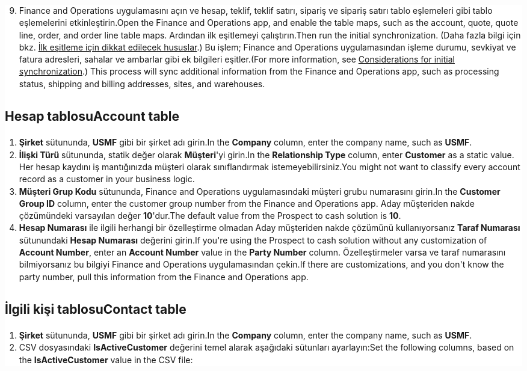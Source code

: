 9. <span data-ttu-id="9e5b2-128">Finance and Operations uygulamasını açın ve hesap, teklif, teklif satırı, sipariş ve sipariş satırı tablo eşlemeleri gibi tablo eşlemelerini etkinleştirin.</span><span class="sxs-lookup"><span data-stu-id="9e5b2-128">Open the Finance and Operations app, and enable the table maps, such as the account, quote, quote line, order, and order line table maps.</span></span> <span data-ttu-id="9e5b2-129">Ardından ilk eşitlemeyi çalıştırın.</span><span class="sxs-lookup"><span data-stu-id="9e5b2-129">Then run the initial synchronization.</span></span> <span data-ttu-id="9e5b2-130">(Daha fazla bilgi için bkz. [İlk eşitleme için dikkat edilecek hususlar](initial-sync-guidance.md).) Bu işlem; Finance and Operations uygulamasından işleme durumu, sevkiyat ve fatura adresleri, sahalar ve ambarlar gibi ek bilgileri eşitler.</span><span class="sxs-lookup"><span data-stu-id="9e5b2-130">(For more information, see [Considerations for initial synchronization](initial-sync-guidance.md).) This process will sync additional information from the Finance and Operations app, such as processing status, shipping and billing addresses, sites, and warehouses.</span></span>

## <a name="account-table"></a><span data-ttu-id="9e5b2-131">Hesap tablosu</span><span class="sxs-lookup"><span data-stu-id="9e5b2-131">Account table</span></span>

1. <span data-ttu-id="9e5b2-132">**Şirket** sütununda, **USMF** gibi bir şirket adı girin.</span><span class="sxs-lookup"><span data-stu-id="9e5b2-132">In the **Company** column, enter the company name, such as **USMF**.</span></span>
2. <span data-ttu-id="9e5b2-133">**İlişki Türü** sütununda, statik değer olarak **Müşteri**'yi girin.</span><span class="sxs-lookup"><span data-stu-id="9e5b2-133">In the **Relationship Type** column, enter **Customer** as a static value.</span></span> <span data-ttu-id="9e5b2-134">Her hesap kaydını iş mantığınızda müşteri olarak sınıflandırmak istemeyebilirsiniz.</span><span class="sxs-lookup"><span data-stu-id="9e5b2-134">You might not want to classify every account record as a customer in your business logic.</span></span>
3. <span data-ttu-id="9e5b2-135">**Müşteri Grup Kodu** sütununda, Finance and Operations uygulamasındaki müşteri grubu numarasını girin.</span><span class="sxs-lookup"><span data-stu-id="9e5b2-135">In the **Customer Group ID** column, enter the customer group number from the Finance and Operations app.</span></span> <span data-ttu-id="9e5b2-136">Aday müşteriden nakde çözümündeki varsayılan değer **10**'dur.</span><span class="sxs-lookup"><span data-stu-id="9e5b2-136">The default value from the Prospect to cash solution is **10**.</span></span>
4. <span data-ttu-id="9e5b2-137">**Hesap Numarası** ile ilgili herhangi bir özelleştirme olmadan Aday müşteriden nakde çözümünü kullanıyorsanız **Taraf Numarası** sütunundaki **Hesap Numarası** değerini girin.</span><span class="sxs-lookup"><span data-stu-id="9e5b2-137">If you're using the Prospect to cash solution without any customization of **Account Number**, enter an **Account Number** value in the **Party Number** column.</span></span> <span data-ttu-id="9e5b2-138">Özelleştirmeler varsa ve taraf numarasını bilmiyorsanız bu bilgiyi Finance and Operations uygulamasından çekin.</span><span class="sxs-lookup"><span data-stu-id="9e5b2-138">If there are customizations, and you don't know the party number, pull this information from the Finance and Operations app.</span></span>

## <a name="contact-table"></a><span data-ttu-id="9e5b2-139">İlgili kişi tablosu</span><span class="sxs-lookup"><span data-stu-id="9e5b2-139">Contact table</span></span>

1. <span data-ttu-id="9e5b2-140">**Şirket** sütununda, **USMF** gibi bir şirket adı girin.</span><span class="sxs-lookup"><span data-stu-id="9e5b2-140">In the **Company** column, enter the company name, such as **USMF**.</span></span>
2. <span data-ttu-id="9e5b2-141">CSV dosyasındaki **IsActiveCustomer** değerini temel alarak aşağıdaki sütunları ayarlayın:</span><span class="sxs-lookup"><span data-stu-id="9e5b2-141">Set the following columns, based on the **IsActiveCustomer** value in the CSV file:</span></span>
